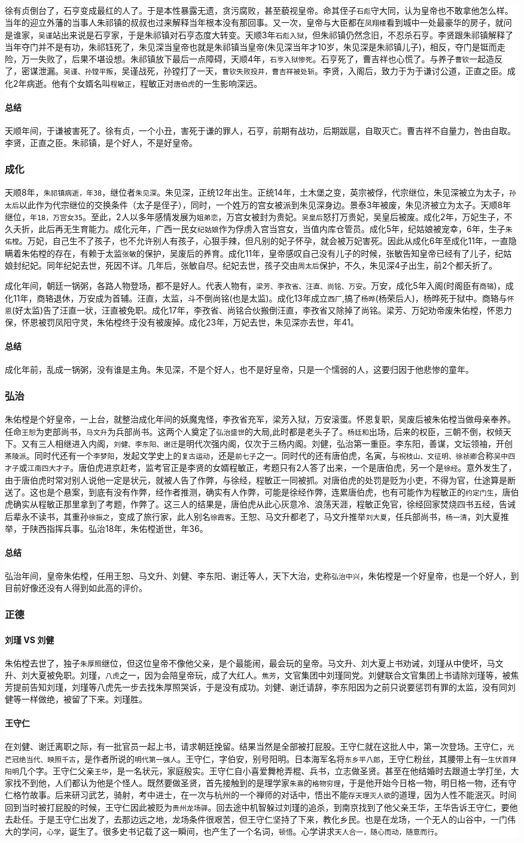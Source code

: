 徐有贞倒台了，石亨变成最红的人了。于是本性暴露无遗，贪污腐败，甚至藐视皇帝。命其侄子``石彪``守大同，认为皇帝也不敢拿他怎么样。当年的迎立外藩的当事人朱祁镇的叔叔也过来解释当年根本没有那回事。又一次，皇帝与大臣都在``凤翔楼``看到城中一处最豪华的房子，就问是谁家，``吴谨``站出来说是石亨家，于是朱祁镇对石亨态度大转变。天顺3年``石彪入狱``，但朱祁镇仍然念旧，不忍杀石亨。李贤跟朱祁镇解释了当年夺门并不是有功，朱祁钰死了，朱见深当皇帝也就是朱祁镇当皇帝(朱见深当年才10岁，朱见深是朱祁镇儿子)，相反，夺门是铤而走险，万一失败了，后果不堪设想。朱祁镇放下最后一点障碍，天顺4年，``石亨入狱惨死``。石亨死了，曹吉祥也心慌了。与养子``曹钦``一起造反了，密谋泄漏。``吴谨、孙镗平叛``，吴谨战死，孙镗打了一天，``曹钦失败投井，曹吉祥被处斩``。李贤，入阁后，致力于为于谦讨公道，正直之臣。成化2年病逝。他有个女婿名叫``程敏正``，程敏正对``唐伯虎``的一生影响深远。

#### 总结

天顺年间，于谦被害死了。徐有贞，一个小丑，害死于谦的罪人，石亨，前期有战功，后期跋扈，自取灭亡。曹吉祥不自量力，咎由自取。李贤，正直之臣。朱祁镇，是个好人，不是好皇帝。

### 成化

天顺8年，``朱祁镇病逝，年38``，继位者``朱见深``。朱见深，正统12年出生。正统14年，土木堡之变，英宗被俘，代宗继位，朱见深被立为太子，``孙太后``以此作为代宗继位的交换条件（太子是侄子），同时，一个姓万的宫女被派到朱见深身边。景泰3年被废，朱见济被立为太子。天顺8年继位，``年18，万宫女35``。至此，2人以多年感情发展为``姐弟恋``，万宫女被封为贵妃。``吴皇后``怒打万贵妃，吴皇后被废。成化2年，万妃生子，不久夭折，此后再无生育能力。成化元年，广西一民女``纪姑娘``作为俘虏入宫当宫女，当值内库仓管员。成化5年，纪姑娘被宠幸，6年，生子``朱佑樘``。万妃，自己生不了孩子，也不允许别人有孩子，心狠手辣，但凡别的妃子怀孕，就会被万妃害死。因此从成化6年至成化11年，一直隐瞒着朱佑樘的存在，有赖于太监``张敏``的保护，吴废后的养育。成化11年，皇帝感叹自己没有儿子的时候，张敏告知皇帝已经有了儿子，纪姑娘封纪妃。同年纪妃去世，死因不详。几年后，张敏自尽。纪妃去世，孩子交由``周太后``保护，不久，朱见深4子出生，前2个都夭折了。

成化年间，朝廷一锅粥，各路人物登场，都不是好人。代表人物有，``梁芳、李孜省、汪直、尚铭、万安``。万安，成化5年入阁(时阁臣有``商辂``)，成化11年，商辂退休，万安成为首辅。汪直，太监，斗不倒尚铭(也是太监)。成化13年成立``西厂``,搞了``杨晔``(杨荣后人)，杨晔死于狱中。商辂与``怀恩``(好太监)告了汪直一状，汪直被免职。成化17年，李孜省、尚铭合伙搬倒汪直，李孜省又除掉了尚铭。梁芳、万妃劝帝废朱佑樘，怀恩力保，怀恩被罚凤阳守灵，朱佑樘终于没有被废掉。成化23年，万妃去世，朱见深亦去世，年41。

#### 总结

成化年前，乱成一锅粥，没有谁是主角。朱见深，不是个好人，也不是好皇帝，只是一个懦弱的人，这要归因于他悲惨的童年。

### 弘治

朱佑樘是个好皇帝，一上台，就整治成化年间的妖魔鬼怪，李孜省充军，梁芳入狱，万安滚蛋。怀恩复职，吴废后被朱佑樘当做母亲奉养。任命``王恕``为吏部尚书，``马文升``为兵部尚书。这两个人奠定了``弘治盛世``的大局,此时都是老头子了。``杨廷和``出场，后来的权臣，三朝不倒，权倾天下。又有三人相继进入内阁，``刘健、李东阳、谢迁``是明代次强内阁，仅次于三杨内阁。刘健，弘治第一重臣。李东阳，善谋，文坛领袖，开创``茶陵派``。同时代还有一个``李梦阳``，发起文学史上的``复古运动``，还是``前七子``之一。同时代的还有唐伯虎，名寅，与``祝枝山、文征明、徐祯卿``合称``吴中四才子``或``江南四大才子``。唐伯虎进京赶考，监考官正是李贤的女婿程敏正，考题只有2人答了出来，一个是唐伯虎，另一个是``徐经``。意外发生了，由于唐伯虎时常对别人说他一定是状元，就被人告了作弊，与徐经，程敏正一同被抓。对唐伯虎的处罚是贬为小吏，不得为官，仕途算是断送了。这也是个悬案，到底有没有作弊，经作者推测，确实有人作弊，可能是徐经作弊，连累唐伯虎，也有可能作为程敏正的``约定门生``，唐伯虎确实从程敏正那里拿到了考题，作弊了。这三人的结果是，唐伯虎从此心灰意冷、浪荡天涯，程敏正免官，徐经回家焚烧四书五经，告诫后辈永不读书，其重孙``徐振之``，变成了旅行家，此人别名``徐霞客``。王恕、马文升都老了，马文升推举``刘大夏``，任兵部尚书，``杨一清``，刘大夏推举，于陕西指挥兵事。弘治18年，朱佑樘逝世，年36。

#### 总结

弘治年间，皇帝朱佑樘，任用王恕、马文升、刘健、李东阳、谢迁等人，天下大治，史称``弘治中兴``，朱佑樘是一个好皇帝，也是一个好人，到目前好像还没有人得到如此高的评价。

### 正德

#### 刘瑾 VS 刘健

朱佑樘去世了，独子``朱厚照``继位，但这位皇帝不像他父亲，是个最能闹，最会玩的皇帝。马文升、刘大夏上书劝诫，刘瑾从中使坏，马文升、刘大夏被免职。刘瑾，``八虎``之一，因为会陪皇帝玩，成了大红人。``焦芳``，文官集团中刘瑾同党。刘健联合文官集团上书请除刘瑾等，被焦芳提前告知刘瑾，刘瑾等八虎先一步去找朱厚照哭诉，于是没有成功。刘健、谢迁请辞，李东阳因为之前只说要惩罚有罪的太监，没有同刘健等一样做绝，被留了下来。刘瑾胜。

#### 王守仁

在刘健、谢迁离职之际，有一批官员一起上书，请求朝廷挽留。结果当然是全部被打屁股。王守仁就在这批人中，第一次登场。王守仁，``光芒冠绝当代、映照千古``，是作者所说的``明代第一强人``。王守仁，字伯安，别号阳明。日本海军名将``东乡平八郎``，王守仁粉丝，其腰带上有``一生伏首拜阳明``几个字。王守仁父亲``王华``，是一名状元，家庭殷实。王守仁自小喜爱舞枪弄棍、兵书，立志做圣贤。甚至在他结婚时去跟道士学打坐，大家找不到他，人们都认为他是个怪人。既然要做圣贤，首先接触到的是理学家``朱熹``的``格物穷理``，于是他开始今日格一物，明日格一物，还有守仁格竹故事。后来研习武艺，骑射，考中进士，在一次与杭州的一个禅师的对话中，悟出不能``存天理灭人欲``的道理，因为人性不能泯灭。时间回到当时被打屁股的时候，王守仁因此被贬为``贵州龙场驿``。回去途中机智躲过刘瑾的追杀，到南京找到了他父亲王华，王华告诉王守仁，要他去赴任。于是王守仁出发了，去那边远之地，龙场条件很艰苦，但王守仁坚持了下来，教化乡民。也是在龙场，一个无人的山谷中，一门伟大的学问，``心学``，诞生了。很多史书记载了这一瞬间，也产生了一个名词，``顿悟``。心学讲求``天人合一，随心而动，随意而行``。
